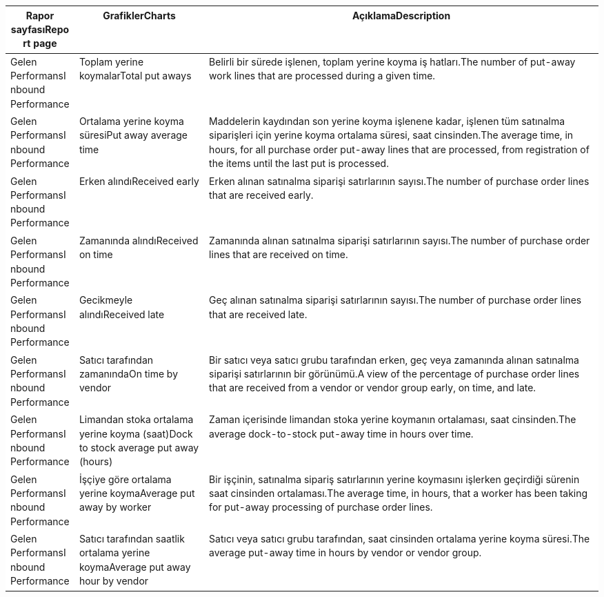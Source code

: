| <span data-ttu-id="282f4-129">Rapor sayfası</span><span class="sxs-lookup"><span data-stu-id="282f4-129">Report page</span></span>                 | <span data-ttu-id="282f4-130">Grafikler</span><span class="sxs-lookup"><span data-stu-id="282f4-130">Charts</span></span>                                   | <span data-ttu-id="282f4-131">Açıklama</span><span class="sxs-lookup"><span data-stu-id="282f4-131">Description</span></span> |
|-----------------------------|------------------------------------------|-------------|
| <span data-ttu-id="282f4-132">Gelen Performans</span><span class="sxs-lookup"><span data-stu-id="282f4-132">Inbound Performance</span></span>         | <span data-ttu-id="282f4-133">Toplam yerine koymalar</span><span class="sxs-lookup"><span data-stu-id="282f4-133">Total put aways</span></span>                          | <span data-ttu-id="282f4-134">Belirli bir sürede işlenen, toplam yerine koyma iş hatları.</span><span class="sxs-lookup"><span data-stu-id="282f4-134">The number of put-away work lines that are processed during a given time.</span></span> |
| <span data-ttu-id="282f4-135">Gelen Performans</span><span class="sxs-lookup"><span data-stu-id="282f4-135">Inbound Performance</span></span>         | <span data-ttu-id="282f4-136">Ortalama yerine koyma süresi</span><span class="sxs-lookup"><span data-stu-id="282f4-136">Put away average time</span></span>                    | <span data-ttu-id="282f4-137">Maddelerin kaydından son yerine koyma işlenene kadar, işlenen tüm satınalma siparişleri için yerine koyma ortalama süresi, saat cinsinden.</span><span class="sxs-lookup"><span data-stu-id="282f4-137">The average time, in hours, for all purchase order put-away lines that are processed, from registration of the items until the last put is processed.</span></span> |
| <span data-ttu-id="282f4-138">Gelen Performans</span><span class="sxs-lookup"><span data-stu-id="282f4-138">Inbound Performance</span></span>         | <span data-ttu-id="282f4-139">Erken alındı</span><span class="sxs-lookup"><span data-stu-id="282f4-139">Received early</span></span>                           | <span data-ttu-id="282f4-140">Erken alınan satınalma siparişi satırlarının sayısı.</span><span class="sxs-lookup"><span data-stu-id="282f4-140">The number of purchase order lines that are received early.</span></span> |
| <span data-ttu-id="282f4-141">Gelen Performans</span><span class="sxs-lookup"><span data-stu-id="282f4-141">Inbound Performance</span></span>         | <span data-ttu-id="282f4-142">Zamanında alındı</span><span class="sxs-lookup"><span data-stu-id="282f4-142">Received on time</span></span>                         | <span data-ttu-id="282f4-143">Zamanında alınan satınalma siparişi satırlarının sayısı.</span><span class="sxs-lookup"><span data-stu-id="282f4-143">The number of purchase order lines that are received on time.</span></span> |
| <span data-ttu-id="282f4-144">Gelen Performans</span><span class="sxs-lookup"><span data-stu-id="282f4-144">Inbound Performance</span></span>         | <span data-ttu-id="282f4-145">Gecikmeyle alındı</span><span class="sxs-lookup"><span data-stu-id="282f4-145">Received late</span></span>                            | <span data-ttu-id="282f4-146">Geç alınan satınalma siparişi satırlarının sayısı.</span><span class="sxs-lookup"><span data-stu-id="282f4-146">The number of purchase order lines that are received late.</span></span> |
| <span data-ttu-id="282f4-147">Gelen Performans</span><span class="sxs-lookup"><span data-stu-id="282f4-147">Inbound Performance</span></span>         | <span data-ttu-id="282f4-148">Satıcı tarafından zamanında</span><span class="sxs-lookup"><span data-stu-id="282f4-148">On time by vendor</span></span>                        | <span data-ttu-id="282f4-149">Bir satıcı veya satıcı grubu tarafından erken, geç veya zamanında alınan satınalma siparişi satırlarının bir görünümü.</span><span class="sxs-lookup"><span data-stu-id="282f4-149">A view of the percentage of purchase order lines that are received from a vendor or vendor group early, on time, and late.</span></span> |
| <span data-ttu-id="282f4-150">Gelen Performans</span><span class="sxs-lookup"><span data-stu-id="282f4-150">Inbound Performance</span></span>         | <span data-ttu-id="282f4-151">Limandan stoka ortalama yerine koyma (saat)</span><span class="sxs-lookup"><span data-stu-id="282f4-151">Dock to stock average put away (hours)</span></span> | <span data-ttu-id="282f4-152">Zaman içerisinde limandan stoka yerine koymanın ortalaması, saat cinsinden.</span><span class="sxs-lookup"><span data-stu-id="282f4-152">The average dock-to-stock put-away time in hours over time.</span></span> |
| <span data-ttu-id="282f4-153">Gelen Performans</span><span class="sxs-lookup"><span data-stu-id="282f4-153">Inbound Performance</span></span>         | <span data-ttu-id="282f4-154">İşçiye göre ortalama yerine koyma</span><span class="sxs-lookup"><span data-stu-id="282f4-154">Average put away by worker</span></span>               | <span data-ttu-id="282f4-155">Bir işçinin, satınalma sipariş satırlarının yerine koymasını işlerken geçirdiği sürenin saat cinsinden ortalaması.</span><span class="sxs-lookup"><span data-stu-id="282f4-155">The average time, in hours, that a worker has been taking for put-away processing of purchase order lines.</span></span> |
| <span data-ttu-id="282f4-156">Gelen Performans</span><span class="sxs-lookup"><span data-stu-id="282f4-156">Inbound Performance</span></span>         | <span data-ttu-id="282f4-157">Satıcı tarafından saatlik ortalama yerine koyma</span><span class="sxs-lookup"><span data-stu-id="282f4-157">Average put away hour by vendor</span></span>          | <span data-ttu-id="282f4-158">Satıcı veya satıcı grubu tarafından, saat cinsinden ortalama yerine koyma süresi.</span><span class="sxs-lookup"><span data-stu-id="282f4-158">The average put-away time in hours by vendor or vendor group.</span></span> |